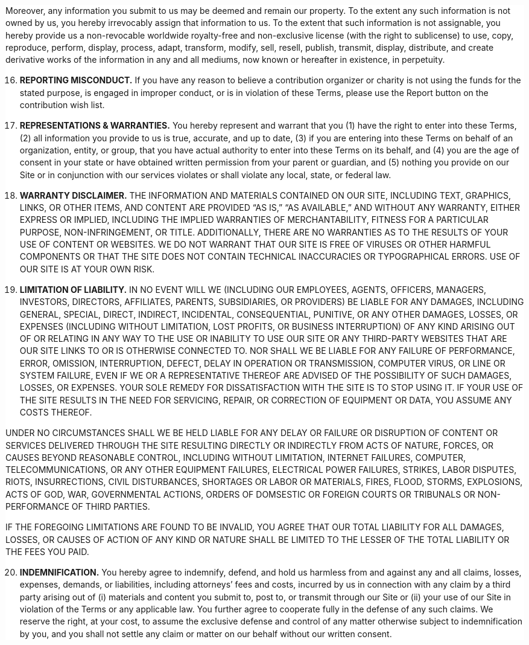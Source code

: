 Moreover, any information you submit to us may be deemed and remain our property. To the extent any such information is not owned by us, you hereby irrevocably assign that information to us. To the extent that such information is not assignable, you hereby provide us a non-revocable worldwide royalty-free and non-exclusive license (with the right to sublicense) to use, copy, reproduce, perform, display, process, adapt, transform, modify, sell, resell, publish, transmit, display, distribute, and create derivative works of the information in any and all mediums, now known or hereafter in existence, in perpetuity.

16. **REPORTING MISCONDUCT.** If you have any reason to believe a contribution organizer or charity is not using the funds for the stated purpose, is engaged in improper conduct, or is in violation of these Terms, please use the Report button on the contribution wish list.

17. **REPRESENTATIONS & WARRANTIES.** You hereby represent and warrant that you (1) have the right to enter into these Terms, (2) all information you provide to us is true, accurate, and up to date, (3) if you are entering into these Terms on behalf of an organization, entity, or group, that you have actual authority to enter into these Terms on its behalf, and (4) you are the age of consent in your state or have obtained written permission from your parent or guardian, and (5) nothing you provide on our Site or in conjunction with our services violates or shall violate any local, state, or federal law. 

18. **WARRANTY DISCLAIMER.** THE INFORMATION AND MATERIALS CONTAINED ON OUR SITE, INCLUDING TEXT, GRAPHICS, LINKS, OR OTHER ITEMS, AND CONTENT ARE PROVIDED “AS IS,” “AS AVAILABLE,” AND WITHOUT ANY WARRANTY, EITHER EXPRESS OR IMPLIED, INCLUDING THE IMPLIED WARRANTIES OF MERCHANTABILITY, FITNESS FOR A PARTICULAR PURPOSE, NON-INFRINGEMENT, OR TITLE. ADDITIONALLY, THERE ARE NO WARRANTIES AS TO THE RESULTS OF YOUR USE OF CONTENT OR WEBSITES. WE DO NOT WARRANT THAT OUR SITE IS FREE OF VIRUSES OR OTHER HARMFUL COMPONENTS OR THAT THE SITE DOES NOT CONTAIN TECHNICAL INACCURACIES OR TYPOGRAPHICAL ERRORS. USE OF OUR SITE IS AT YOUR OWN RISK.

19. **LIMITATION OF LIABILITY.** IN NO EVENT WILL WE (INCLUDING OUR EMPLOYEES, AGENTS, OFFICERS, MANAGERS, INVESTORS, DIRECTORS, AFFILIATES, PARENTS, SUBSIDIARIES, OR PROVIDERS) BE LIABLE FOR ANY DAMAGES, INCLUDING GENERAL, SPECIAL, DIRECT, INDIRECT, INCIDENTAL, CONSEQUENTIAL, PUNITIVE, OR ANY OTHER DAMAGES, LOSSES, OR EXPENSES (INCLUDING WITHOUT LIMITATION, LOST PROFITS, OR BUSINESS INTERRUPTION) OF ANY KIND ARISING OUT OF OR RELATING IN ANY WAY TO THE USE OR INABILITY TO USE OUR SITE OR ANY THIRD-PARTY WEBSITES THAT ARE OUR SITE LINKS TO OR IS OTHERWISE CONNECTED TO. NOR SHALL WE BE LIABLE FOR ANY FAILURE OF PERFORMANCE, ERROR, OMISSION, INTERRUPTION, DEFECT, DELAY IN OPERATION OR TRANSMISSION, COMPUTER VIRUS, OR LINE OR SYSTEM FAILURE, EVEN IF WE OR A REPRESENTATIVE THEREOF ARE ADVISED OF THE POSSIBILITY OF SUCH DAMAGES, LOSSES, OR EXPENSES. YOUR SOLE REMEDY FOR DISSATISFACTION WITH THE SITE IS TO STOP USING IT. IF YOUR USE OF THE SITE RESULTS IN THE NEED FOR SERVICING, REPAIR, OR CORRECTION OF EQUIPMENT OR DATA, YOU ASSUME ANY COSTS THEREOF.

UNDER NO CIRCUMSTANCES SHALL WE BE HELD LIABLE FOR ANY DELAY OR FAILURE OR DISRUPTION OF CONTENT OR SERVICES DELIVERED THROUGH THE SITE RESULTING DIRECTLY OR INDIRECTLY FROM ACTS OF NATURE, FORCES, OR CAUSES BEYOND REASONABLE CONTROL, INCLUDING WITHOUT LIMITATION, INTERNET FAILURES, COMPUTER, TELECOMMUNICATIONS, OR ANY OTHER EQUIPMENT FAILURES, ELECTRICAL POWER FAILURES, STRIKES, LABOR DISPUTES, RIOTS, INSURRECTIONS, CIVIL DISTURBANCES, SHORTAGES OR LABOR OR MATERIALS, FIRES, FLOOD, STORMS, EXPLOSIONS, ACTS OF GOD, WAR, GOVERNMENTAL ACTIONS, ORDERS OF DOMSESTIC OR FOREIGN COURTS OR TRIBUNALS OR NON-PERFORMANCE OF THIRD PARTIES.

IF THE FOREGOING LIMITATIONS ARE FOUND TO BE INVALID, YOU AGREE THAT OUR TOTAL LIABILITY FOR ALL DAMAGES, LOSSES, OR CAUSES OF ACTION OF ANY KIND OR NATURE SHALL BE LIMITED TO THE LESSER OF THE TOTAL LIABILITY OR THE FEES YOU PAID.

20. **INDEMNIFICATION.** You hereby agree to indemnify, defend, and hold us harmless from and against any and all claims, losses, expenses, demands, or liabilities, including attorneys’ fees and costs, incurred by us in connection with any claim by a third party arising out of (i) materials and content you submit to, post to, or transmit through our Site or (ii) your use of our Site in violation of the Terms or any applicable law. You further agree to cooperate fully in the defense of any such claims. We reserve the right, at your cost, to assume the exclusive defense and control of any matter otherwise subject to indemnification by you, and you shall not settle any claim or matter on our behalf without our written consent.
